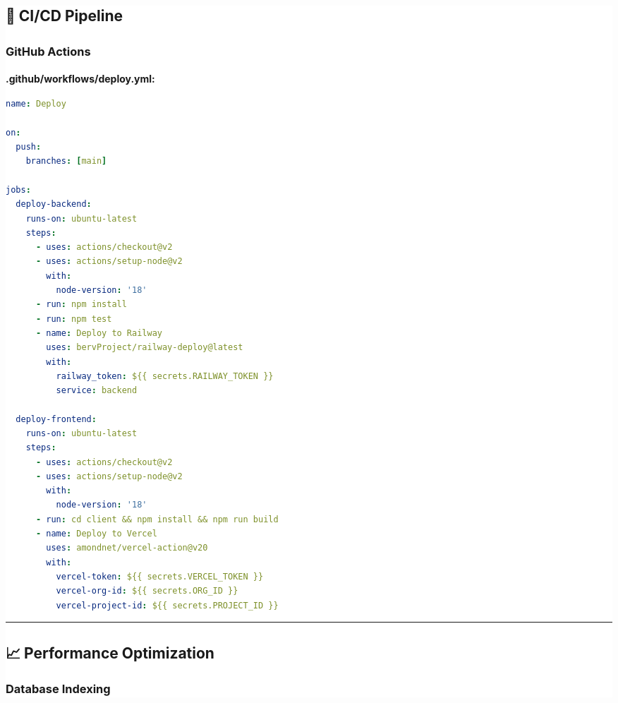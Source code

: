 
## 🔄 CI/CD Pipeline

### GitHub Actions

**.github/workflows/deploy.yml:**
```yaml
name: Deploy

on:
  push:
    branches: [main]

jobs:
  deploy-backend:
    runs-on: ubuntu-latest
    steps:
      - uses: actions/checkout@v2
      - uses: actions/setup-node@v2
        with:
          node-version: '18'
      - run: npm install
      - run: npm test
      - name: Deploy to Railway
        uses: bervProject/railway-deploy@latest
        with:
          railway_token: ${{ secrets.RAILWAY_TOKEN }}
          service: backend

  deploy-frontend:
    runs-on: ubuntu-latest
    steps:
      - uses: actions/checkout@v2
      - uses: actions/setup-node@v2
        with:
          node-version: '18'
      - run: cd client && npm install && npm run build
      - name: Deploy to Vercel
        uses: amondnet/vercel-action@v20
        with:
          vercel-token: ${{ secrets.VERCEL_TOKEN }}
          vercel-org-id: ${{ secrets.ORG_ID }}
          vercel-project-id: ${{ secrets.PROJECT_ID }}
```

---

## 📈 Performance Optimization

### Database Indexing
